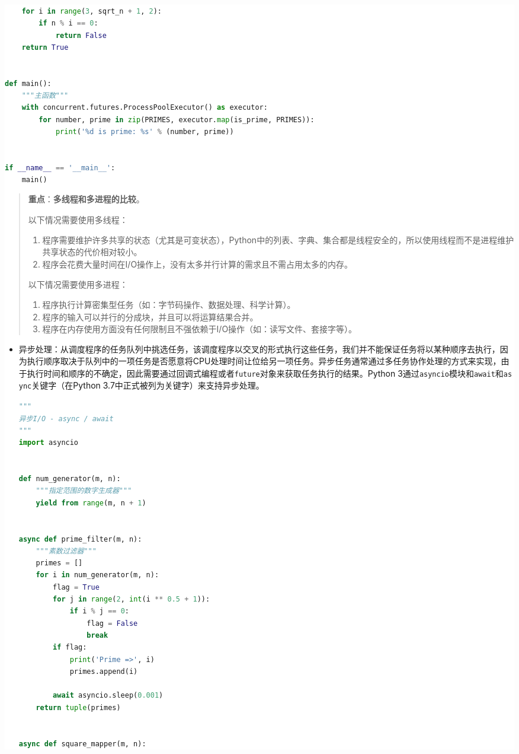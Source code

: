   ```Python
      for i in range(3, sqrt_n + 1, 2):
          if n % i == 0:
              return False
      return True
  
  
  def main():
      """主函数"""
      with concurrent.futures.ProcessPoolExecutor() as executor:
          for number, prime in zip(PRIMES, executor.map(is_prime, PRIMES)):
              print('%d is prime: %s' % (number, prime))
  
  
  if __name__ == '__main__':
      main()
  ```

  > **重点**：**多线程和多进程的比较**。
  >
  > 以下情况需要使用多线程：
  >
  > 1. 程序需要维护许多共享的状态（尤其是可变状态），Python中的列表、字典、集合都是线程安全的，所以使用线程而不是进程维护共享状态的代价相对较小。
  > 2. 程序会花费大量时间在I/O操作上，没有太多并行计算的需求且不需占用太多的内存。
  >
  > 以下情况需要使用多进程：
  >
  > 1. 程序执行计算密集型任务（如：字节码操作、数据处理、科学计算）。
  > 2. 程序的输入可以并行的分成块，并且可以将运算结果合并。
  > 3. 程序在内存使用方面没有任何限制且不强依赖于I/O操作（如：读写文件、套接字等）。

- 异步处理：从调度程序的任务队列中挑选任务，该调度程序以交叉的形式执行这些任务，我们并不能保证任务将以某种顺序去执行，因为执行顺序取决于队列中的一项任务是否愿意将CPU处理时间让位给另一项任务。异步任务通常通过多任务协作处理的方式来实现，由于执行时间和顺序的不确定，因此需要通过回调式编程或者`future`对象来获取任务执行的结果。Python 3通过`asyncio`模块和`await`和`async`关键字（在Python 3.7中正式被列为关键字）来支持异步处理。

  ```Python
  """
  异步I/O - async / await
  """
  import asyncio
  
  
  def num_generator(m, n):
      """指定范围的数字生成器"""
      yield from range(m, n + 1)
  
  
  async def prime_filter(m, n):
      """素数过滤器"""
      primes = []
      for i in num_generator(m, n):
          flag = True
          for j in range(2, int(i ** 0.5 + 1)):
              if i % j == 0:
                  flag = False
                  break
          if flag:
              print('Prime =>', i)
              primes.append(i)
  
          await asyncio.sleep(0.001)
      return tuple(primes)
  
  
  async def square_mapper(m, n):
  ```